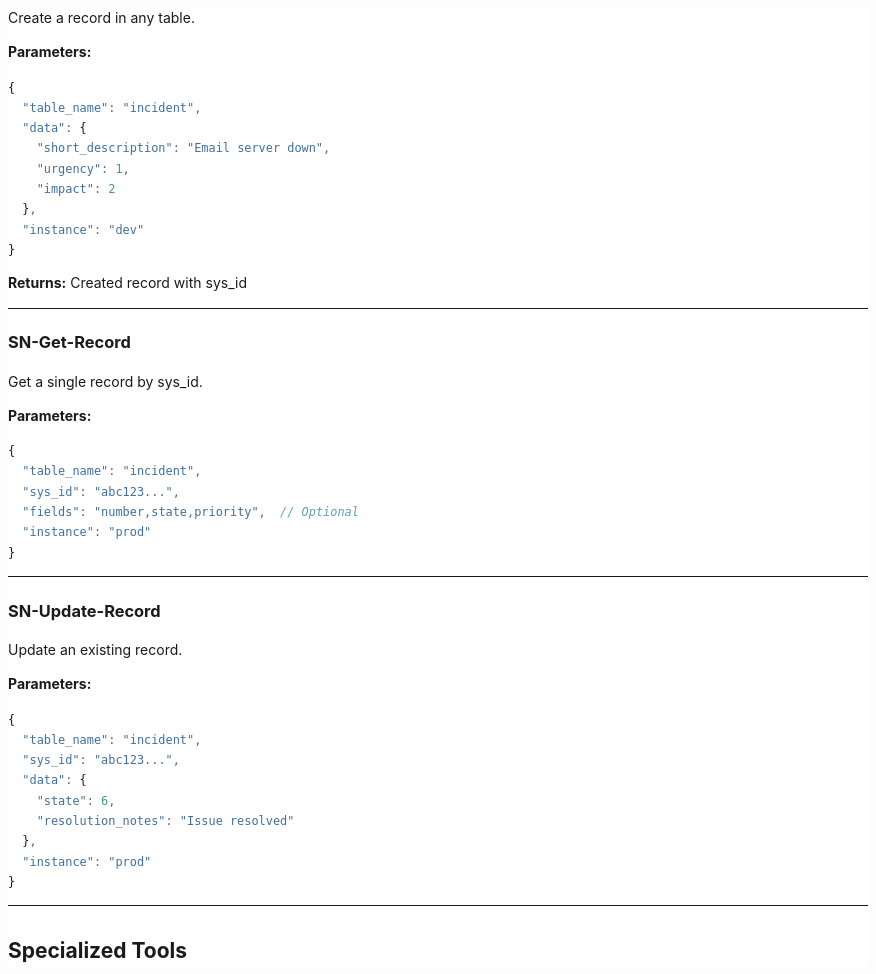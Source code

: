 Create a record in any table.

**Parameters:**
```javascript
{
  "table_name": "incident",
  "data": {
    "short_description": "Email server down",
    "urgency": 1,
    "impact": 2
  },
  "instance": "dev"
}
```

**Returns:** Created record with sys_id

---

### SN-Get-Record

Get a single record by sys_id.

**Parameters:**
```javascript
{
  "table_name": "incident",
  "sys_id": "abc123...",
  "fields": "number,state,priority",  // Optional
  "instance": "prod"
}
```

---

### SN-Update-Record

Update an existing record.

**Parameters:**
```javascript
{
  "table_name": "incident",
  "sys_id": "abc123...",
  "data": {
    "state": 6,
    "resolution_notes": "Issue resolved"
  },
  "instance": "prod"
}
```

---

## Specialized Tools
